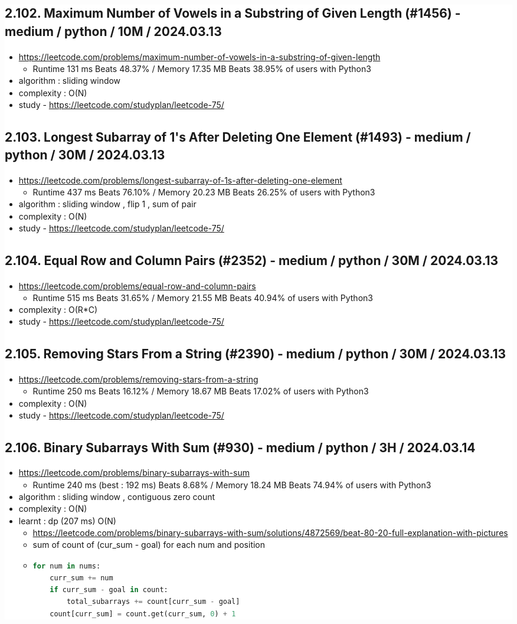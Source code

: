 ## 2.102. Maximum Number of Vowels in a Substring of Given Length (#1456) - medium / python / 10M / 2024.03.13
- https://leetcode.com/problems/maximum-number-of-vowels-in-a-substring-of-given-length
  - Runtime 131 ms Beats 48.37% / Memory 17.35 MB Beats 38.95% of users with Python3
- algorithm : sliding window
- complexity : O(N)
- study - https://leetcode.com/studyplan/leetcode-75/

## 2.103. Longest Subarray of 1's After Deleting One Element (#1493) - medium / python / 30M / 2024.03.13
- https://leetcode.com/problems/longest-subarray-of-1s-after-deleting-one-element
  - Runtime 437 ms Beats 76.10% / Memory 20.23 MB Beats 26.25% of users with Python3
- algorithm : sliding window , flip 1 , sum of pair
- complexity : O(N)
- study - https://leetcode.com/studyplan/leetcode-75/

## 2.104. Equal Row and Column Pairs (#2352) - medium / python / 30M / 2024.03.13
- https://leetcode.com/problems/equal-row-and-column-pairs
  - Runtime 515 ms Beats 31.65% / Memory 21.55 MB Beats 40.94% of users with Python3
- complexity : O(R*C)
- study - https://leetcode.com/studyplan/leetcode-75/

## 2.105. Removing Stars From a String (#2390) - medium / python / 30M / 2024.03.13
- https://leetcode.com/problems/removing-stars-from-a-string
  - Runtime 250 ms Beats 16.12% / Memory 18.67 MB Beats 17.02% of users with Python3
- complexity : O(N)
- study - https://leetcode.com/studyplan/leetcode-75/

## 2.106. Binary Subarrays With Sum (#930) - medium / python / 3H / 2024.03.14
- https://leetcode.com/problems/binary-subarrays-with-sum
  - Runtime 240 ms (best : 192 ms) Beats 8.68% / Memory 18.24 MB Beats 74.94% of users with Python3 
- algorithm : sliding window , contiguous zero count
- complexity : O(N)
- learnt : dp  (207 ms)   O(N)
  - https://leetcode.com/problems/binary-subarrays-with-sum/solutions/4872569/beat-80-20-full-explanation-with-pictures
  - sum of count of (cur_sum - goal)  for each num and position
  - ```python
    for num in nums:
        curr_sum += num
        if curr_sum - goal in count:
            total_subarrays += count[curr_sum - goal]
        count[curr_sum] = count.get(curr_sum, 0) + 1
    ```
